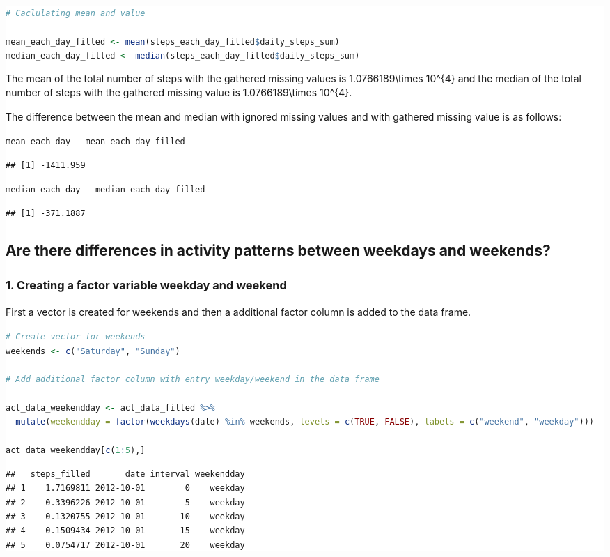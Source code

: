 ```r
# Caclulating mean and value

mean_each_day_filled <- mean(steps_each_day_filled$daily_steps_sum) 
median_each_day_filled <- median(steps_each_day_filled$daily_steps_sum)
```

The mean of the total number of steps with the gathered missing values is 1.0766189\times 10^{4} and the median of the total number of steps with the gathered missing value is 1.0766189\times 10^{4}.

The difference between the mean and median with ignored missing values and with gathered missing value is as follows:


```r
mean_each_day - mean_each_day_filled
```

```
## [1] -1411.959
```

```r
median_each_day - median_each_day_filled
```

```
## [1] -371.1887
```

## Are there differences in activity patterns between weekdays and weekends?

### 1. Creating a factor variable weekday and weekend

First a vector is created for weekends and then a additional factor column is added to the data frame.


```r
# Create vector for weekends
weekends <- c("Saturday", "Sunday")

# Add additional factor column with entry weekday/weekend in the data frame

act_data_weekendday <- act_data_filled %>%
  mutate(weekendday = factor(weekdays(date) %in% weekends, levels = c(TRUE, FALSE), labels = c("weekend", "weekday")))

act_data_weekendday[c(1:5),]
```

```
##   steps_filled       date interval weekendday
## 1    1.7169811 2012-10-01        0    weekday
## 2    0.3396226 2012-10-01        5    weekday
## 3    0.1320755 2012-10-01       10    weekday
## 4    0.1509434 2012-10-01       15    weekday
## 5    0.0754717 2012-10-01       20    weekday
```
